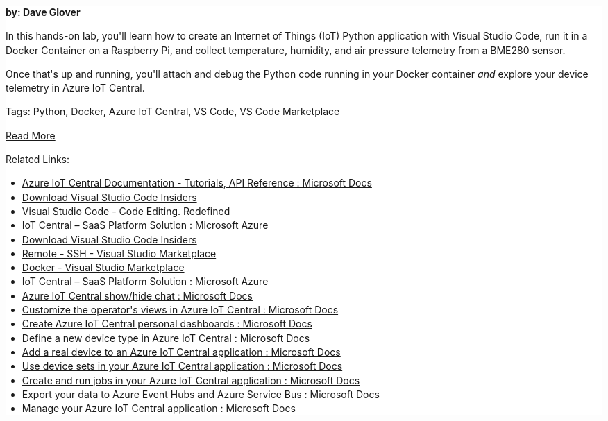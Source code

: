 **by: Dave Glover**

In this hands-on lab, you'll learn how to create an Internet of Things (IoT) Python application with Visual Studio Code, run it in a Docker Container on a Raspberry Pi, and collect temperature, humidity, and air pressure telemetry from a BME280 sensor.

Once that's up and running, you'll attach and debug the Python code running in your Docker container *and* explore your device telemetry in Azure IoT Central.

Tags: Python, Docker, Azure IoT Central, VS Code, VS Code Marketplace

[Read More](https://github.com/gloveboxes/PyCon-Hands-on-Lab/tree/master/Lab2-docker-debug)

Related Links:
* [Azure IoT Central Documentation - Tutorials, API Reference : Microsoft Docs](https://docs.microsoft.com/en-us/azure/iot-central/?WT.mc_id=pycon-blog-dglover)
* [Download Visual Studio Code Insiders](https://code.visualstudio.com/insiders?WT.mc_id=pycon-blog-dglover)
* [Visual Studio Code - Code Editing. Redefined](https://code.visualstudio.com/?WT.mc_id=pycon-blog-dglover)
* [IoT Central – SaaS Platform Solution : Microsoft Azure](https://azure.microsoft.com/en-au/services/iot-central?WT.mc_id=pycon-blog-dglover)
* [Download Visual Studio Code Insiders](https://code.visualstudio.com/insiders/?WT.mc_id=pycon-blog-dglover)
* [
        Remote - SSH - Visual Studio Marketplace
    ](https://marketplace.visualstudio.com/items?itemName=ms-vscode-remote.remote-ssh&WT.mc_id=pycon-blog-dglover)
* [
        Docker - Visual Studio Marketplace
    ](https://marketplace.visualstudio.com/items?itemName=ms-azuretools.vscode-docker&WT.mc_id=pycon-blog-dglover)
* [IoT Central – SaaS Platform Solution : Microsoft Azure](https://azure.microsoft.com/en-au/services/iot-central/?WT.mc_id=pycon-blog-dglover)
* [Azure IoT Central show/hide chat : Microsoft Docs](https://docs.microsoft.com/en-us/azure/iot-central/howto-show-hide-chat?WT.mc_id=pycon-blog-dglover)
* [Customize the operator's views in Azure IoT Central : Microsoft Docs](https://docs.microsoft.com/en-us/azure/iot-central/tutorial-customize-operator?WT.mc_id=pycon-blog-dglover)
* [Create Azure IoT Central personal dashboards : Microsoft Docs](https://docs.microsoft.com/en-us/azure/iot-central/howto-personalize-dashboard?WT.mc_id=pycon-blog-dglover)
* [Define a new device type in Azure IoT Central : Microsoft Docs](https://docs.microsoft.com/en-us/azure/iot-central/tutorial-define-device-type?WT.mc_id=pycon-blog-dglover)
* [Add a real device to an Azure IoT Central application : Microsoft Docs](https://docs.microsoft.com/en-us/azure/iot-central/tutorial-add-device?WT.mc_id=pycon-blog-dglover)
* [Use device sets in your Azure IoT Central application : Microsoft Docs](https://docs.microsoft.com/en-us/azure/iot-central/howto-use-device-sets?WT.mc_id=pycon-blog-dglover)
* [Create and run jobs in your Azure IoT Central application : Microsoft Docs](https://docs.microsoft.com/en-us/azure/iot-central/howto-run-a-job?WT.mc_id=pycon-blog-dglover)
* [Export your data to Azure Event Hubs and Azure Service Bus : Microsoft Docs](https://docs.microsoft.com/en-us/azure/iot-central/howto-export-data?WT.mc_id=pycon-blog-dglover)
* [Manage your Azure IoT Central application : Microsoft Docs](https://docs.microsoft.com/en-us/azure/iot-central/howto-administer?WT.mc_id=pycon-blog-dglover)

